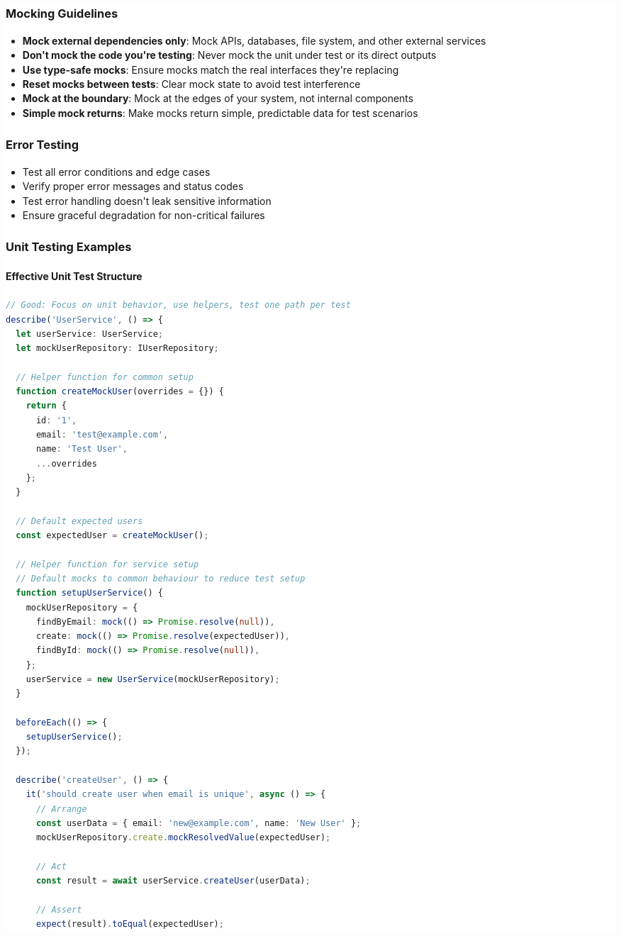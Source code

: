 ### Mocking Guidelines
- **Mock external dependencies only**: Mock APIs, databases, file system, and other external services
- **Don't mock the code you're testing**: Never mock the unit under test or its direct outputs
- **Use type-safe mocks**: Ensure mocks match the real interfaces they're replacing
- **Reset mocks between tests**: Clear mock state to avoid test interference
- **Mock at the boundary**: Mock at the edges of your system, not internal components
- **Simple mock returns**: Make mocks return simple, predictable data for test scenarios

### Error Testing
- Test all error conditions and edge cases
- Verify proper error messages and status codes
- Test error handling doesn't leak sensitive information
- Ensure graceful degradation for non-critical failures

### Unit Testing Examples

#### Effective Unit Test Structure
```typescript
// Good: Focus on unit behavior, use helpers, test one path per test
describe('UserService', () => {
  let userService: UserService;
  let mockUserRepository: IUserRepository;

  // Helper function for common setup
  function createMockUser(overrides = {}) {
    return {
      id: '1',
      email: 'test@example.com',
      name: 'Test User',
      ...overrides
    };
  }

  // Default expected users
  const expectedUser = createMockUser();

  // Helper function for service setup
  // Default mocks to common behaviour to reduce test setup
  function setupUserService() {
    mockUserRepository = {
      findByEmail: mock(() => Promise.resolve(null)),
      create: mock(() => Promise.resolve(expectedUser)),
      findById: mock(() => Promise.resolve(null)),
    };
    userService = new UserService(mockUserRepository);
  }

  beforeEach(() => {
    setupUserService();
  });

  describe('createUser', () => {
    it('should create user when email is unique', async () => {
      // Arrange
      const userData = { email: 'new@example.com', name: 'New User' };
      mockUserRepository.create.mockResolvedValue(expectedUser);

      // Act
      const result = await userService.createUser(userData);

      // Assert
      expect(result).toEqual(expectedUser);
```